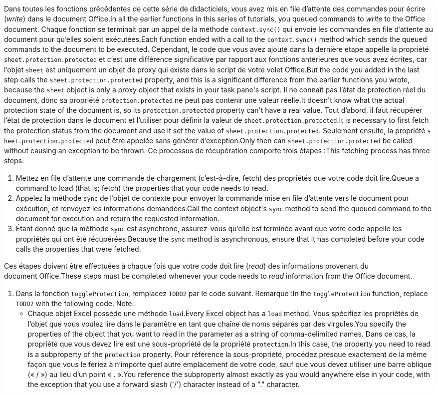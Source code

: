 <span data-ttu-id="52df4-150">Dans toutes les fonctions précédentes de cette série de didacticiels, vous avez mis en file d’attente des commandes pour écrire (*write*) dans le document Office.</span><span class="sxs-lookup"><span data-stu-id="52df4-150">In all the earlier functions in this series of tutorials, you queued commands to *write* to the Office document.</span></span> <span data-ttu-id="52df4-151">Chaque fonction se terminait par un appel de la méthode `context.sync()` qui envoie les commandes en file d’attente au document pour qu’elles soient exécutées.</span><span class="sxs-lookup"><span data-stu-id="52df4-151">Each function ended with a call to the `context.sync()` method which sends the queued commands to the document to be executed.</span></span> <span data-ttu-id="52df4-152">Cependant, le code que vous avez ajouté dans la dernière étape appelle la propriété `sheet.protection.protected` et c’est une différence significative par rapport aux fonctions antérieures que vous avez écrites, car l’objet `sheet` est uniquement un objet de proxy qui existe dans le script de votre volet Office.</span><span class="sxs-lookup"><span data-stu-id="52df4-152">But the code you added in the last step calls the `sheet.protection.protected` property, and this is a significant difference from the earlier functions you wrote, because the `sheet` object is only a proxy object that exists in your task pane's script.</span></span> <span data-ttu-id="52df4-153">Il ne connaît pas l’état de protection réel du document, donc sa propriété `protection.protected` ne peut pas contenir une valeur réelle.</span><span class="sxs-lookup"><span data-stu-id="52df4-153">It doesn't know what the actual protection state of the document is, so its `protection.protected` property can't have a real value.</span></span> <span data-ttu-id="52df4-154">Tout d’abord, il faut récupérer l’état de protection dans le document et l’utiliser pour définir la valeur de `sheet.protection.protected`.</span><span class="sxs-lookup"><span data-stu-id="52df4-154">It is necessary to first fetch the protection status from the document and use it set the value of `sheet.protection.protected`.</span></span> <span data-ttu-id="52df4-155">Seulement ensuite, la propriété `sheet.protection.protected` peut être appelée sans générer d’exception.</span><span class="sxs-lookup"><span data-stu-id="52df4-155">Only then can `sheet.protection.protected` be called without causing an exception to be thrown.</span></span> <span data-ttu-id="52df4-156">Ce processus de récupération comporte trois étapes :</span><span class="sxs-lookup"><span data-stu-id="52df4-156">This fetching process has three steps:</span></span>

   1. <span data-ttu-id="52df4-157">Mettez en file d’attente une commande de chargement (c’est-à-dire, fetch) des propriétés que votre code doit lire.</span><span class="sxs-lookup"><span data-stu-id="52df4-157">Queue a command to load (that is; fetch) the properties that your code needs to read.</span></span>
   2. <span data-ttu-id="52df4-158">Appelez la méthode `sync` de l’objet de contexte pour envoyer la commande mise en file d’attente vers le document pour exécution, et renvoyez les informations demandées.</span><span class="sxs-lookup"><span data-stu-id="52df4-158">Call the context object's `sync` method to send the queued command to the document for execution and return the requested information.</span></span>
   3. <span data-ttu-id="52df4-159">Étant donné que la méthode `sync` est asynchrone, assurez-vous qu’elle est terminée avant que votre code appelle les propriétés qui ont été récupérées.</span><span class="sxs-lookup"><span data-stu-id="52df4-159">Because the `sync` method is asynchronous, ensure that it has completed before your code calls the properties that were fetched.</span></span>

<span data-ttu-id="52df4-160">Ces étapes doivent être effectuées à chaque fois que votre code doit lire (*read*) des informations provenant du document Office.</span><span class="sxs-lookup"><span data-stu-id="52df4-160">These steps must be completed whenever your code needs to *read* information from the Office document.</span></span>

1. <span data-ttu-id="52df4-p112">Dans la fonction `toggleProtection`, remplacez `TODO2` par le code suivant. Remarque :</span><span class="sxs-lookup"><span data-stu-id="52df4-p112">In the `toggleProtection` function, replace `TODO2` with the following code. Note:</span></span>
   - <span data-ttu-id="52df4-163">Chaque objet Excel possède une méthode `load`.</span><span class="sxs-lookup"><span data-stu-id="52df4-163">Every Excel object has a `load` method.</span></span> <span data-ttu-id="52df4-164">Vous spécifiez les propriétés de l’objet que vous voulez lire dans le paramètre en tant que chaîne de noms séparés par des virgules.</span><span class="sxs-lookup"><span data-stu-id="52df4-164">You specify the properties of the object that you want to read in the parameter as a string of comma-delimited names.</span></span> <span data-ttu-id="52df4-165">Dans ce cas, la propriété que vous devez lire est une sous-propriété de la propriété `protection`.</span><span class="sxs-lookup"><span data-stu-id="52df4-165">In this case, the property you need to read is a subproperty of the `protection` property.</span></span> <span data-ttu-id="52df4-166">Pour référence la sous-propriété, procédez presque exactement de la même façon que vous le feriez à n’importe quel autre emplacement de votre code, sauf que vous devez utiliser une barre oblique (« / ») au lieu d’un point « . ».</span><span class="sxs-lookup"><span data-stu-id="52df4-166">You reference the subproperty almost exactly as you would anywhere else in your code, with the exception that you use a forward slash ('/') character instead of a "." character.</span></span>